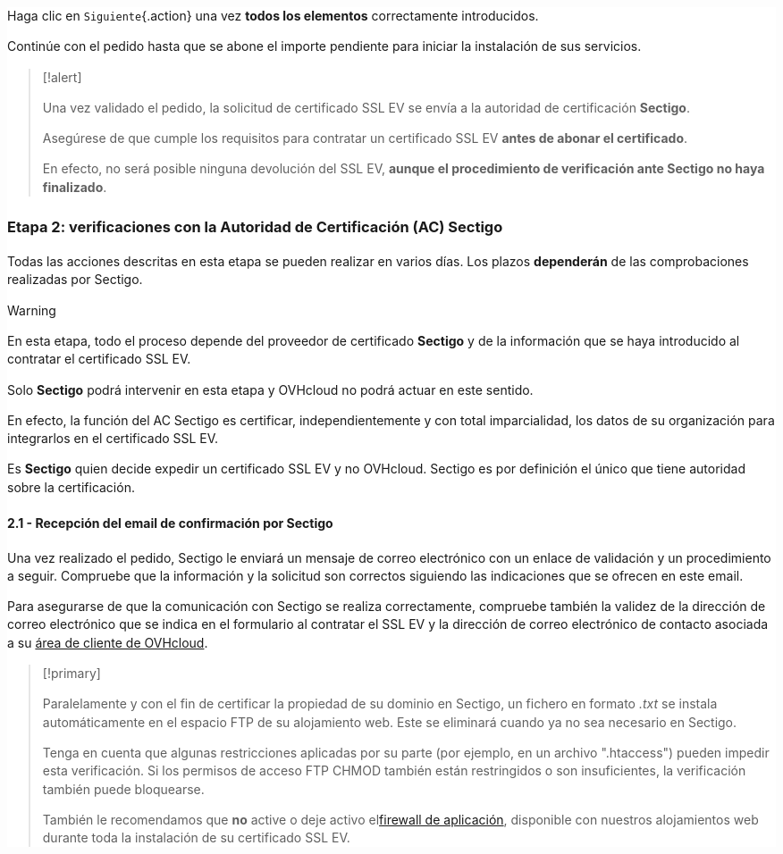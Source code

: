 Haga clic en `Siguiente`{.action} una vez **todos los elementos** correctamente introducidos.

Continúe con el pedido hasta que se abone el importe pendiente para iniciar la instalación de sus servicios.

> [!alert]
>
> Una vez validado el pedido, la solicitud de certificado SSL EV se envía a la autoridad de certificación **Sectigo**. 
>
> Asegúrese de que cumple los requisitos para contratar un certificado SSL EV **antes de abonar el certificado**.
>
> En efecto, no será posible ninguna devolución del SSL EV, **aunque el procedimiento de verificación ante Sectigo no haya finalizado**.
>

### Etapa 2: verificaciones con la Autoridad de Certificación (AC) Sectigo

Todas las acciones descritas en esta etapa se pueden realizar en varios días. Los plazos **dependerán** de las comprobaciones realizadas por Sectigo.

> [!warning]
>
> En esta etapa, todo el proceso depende del proveedor de certificado **Sectigo** y de la información que se haya introducido al contratar el certificado SSL EV. 
>
> Solo **Sectigo** podrá intervenir en esta etapa y OVHcloud no podrá actuar en este sentido.
>
> En efecto, la función del AC Sectigo es certificar, independientemente y con total imparcialidad, los datos de su organización para integrarlos en el certificado SSL EV.
>
> Es **Sectigo** quien decide expedir un certificado SSL EV y no OVHcloud. Sectigo es por definición el único que tiene autoridad sobre la certificación.
>

#### 2.1 - Recepción del email de confirmación por Sectigo

Una vez realizado el pedido, Sectigo le enviará un mensaje de correo electrónico con un enlace de validación y un procedimiento a seguir.
Compruebe que la información y la solicitud son correctos siguiendo las indicaciones que se ofrecen en este email. 

Para asegurarse de que la comunicación con Sectigo se realiza correctamente, compruebe también la validez de la dirección de correo electrónico que se indica en el formulario al contratar el SSL EV y la dirección de correo electrónico de contacto asociada a su [área de cliente de OVHcloud](/links/manager).

> [!primary]
>
> Paralelamente y con el fin de certificar la propiedad de su dominio en Sectigo, un fichero en formato *.txt* se instala automáticamente en el espacio FTP de su alojamiento web. Este se eliminará cuando ya no sea necesario en Sectigo.
>
> Tenga en cuenta que algunas restricciones aplicadas por su parte (por ejemplo, en un archivo ".htaccess") pueden impedir esta verificación.
Si los permisos de acceso FTP CHMOD también están restringidos o son insuficientes, la verificación también puede bloquearse.
>
> También le recomendamos que **no** active o deje activo el[firewall de aplicación](/pages/web_cloud/web_hosting/multisites_activating_application_firewall), disponible con nuestros alojamientos web durante toda la instalación de su certificado SSL EV.
>
